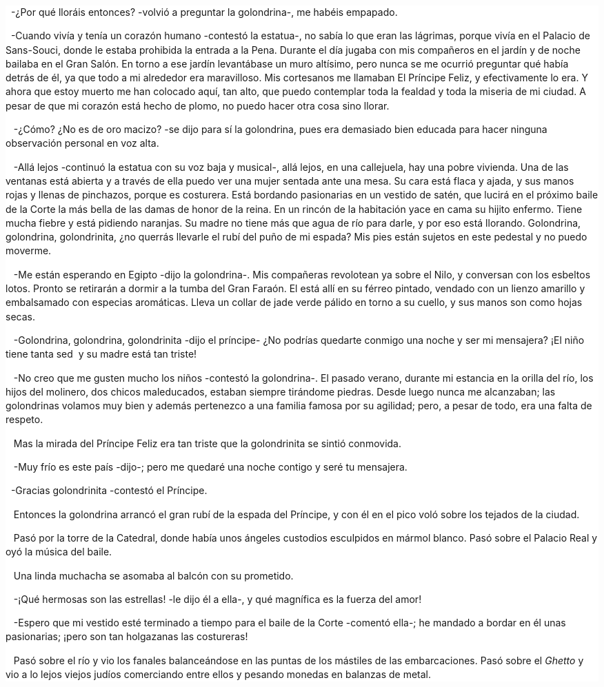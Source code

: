   -¿Por qué lloráis entonces? -volvió a preguntar la golondrina-, me habéis empapado.

  -Cuando vivía y tenía un corazón humano -contestó la estatua-, no sabía lo que eran las lágrimas, porque vivía en el Palacio de Sans-Souci, donde le estaba prohibida la entrada a la Pena. Durante el día jugaba con mis compañeros en el jardín y de noche bailaba en el Gran Salón. En torno a ese jardín levantábase un muro altísimo, pero nunca se me ocurrió preguntar qué había detrás de él, ya que todo a mi alrededor era maravilloso. Mis cortesanos me llamaban El Príncipe Feliz, y efectivamente lo era. Y ahora que estoy muerto me han colocado aquí, tan alto, que puedo contemplar toda la fealdad y toda la miseria de mi ciudad. A pesar de que mi corazón está hecho de plomo, no puedo hacer otra cosa sino llorar.

   -¿Cómo? ¿No es de oro macizo? -se dijo para sí la golondrina, pues era demasiado bien educada para hacer ninguna observación personal en voz alta.

   -Allá lejos -continuó la estatua con su voz baja y musical-, allá lejos, en una callejuela, hay una pobre vivienda. Una de las ventanas está abierta y a través de ella puedo ver una mujer sentada ante una mesa. Su cara está flaca y ajada, y sus manos rojas y llenas de pinchazos, porque es costurera. Está bordando pasionarias en un vestido de satén, que lucirá en el próximo baile de la Corte la más bella de las damas de honor de la reina. En un rincón de la habitación yace en cama su hijito enfermo. Tiene mucha fiebre y está pidiendo naranjas. Su madre no tiene más que agua de río para darle, y por eso está llorando. Golondrina, golondrina, golondrinita, ¿no querrás llevarle el rubí del puño de mi espada? Mis pies están sujetos en este pedestal y no puedo moverme.

   -Me están esperando en Egipto -dijo la golondrina-. Mis compañeras revolotean ya sobre el Nilo, y conversan con los esbeltos lotos. Pronto se retirarán a dormir a la tumba del Gran Faraón. El está allí en su férreo pintado, vendado con un lienzo amarillo y embalsamado con especias aromáticas. Lleva un collar de jade verde pálido en torno a su cuello, y sus manos son como hojas secas.

   -Golondrina, golondrina, golondrinita -dijo el príncipe- ¿No podrías quedarte conmigo una noche y ser mi mensajera? ¡El niño tiene tanta sed  y su madre está tan triste!

   -No creo que me gusten mucho los niños -contestó la golondrina-. El pasado verano, durante mi estancia en la orilla del río, los hijos del molinero, dos chicos maleducados, estaban siempre tirándome piedras. Desde luego nunca me alcanzaban; las golondrinas volamos muy bien y además pertenezco a una familia famosa por su agilidad; pero, a pesar de todo, era una falta de respeto.

   Mas la mirada del Príncipe Feliz era tan triste que la golondrinita se sintió conmovida.

   -Muy frío es este país -dijo-; pero me quedaré una noche contigo y seré tu mensajera.

  -Gracias golondrinita -contestó el Príncipe. 

   Entonces la golondrina arrancó el gran rubí de la espada del Príncipe, y con él en el pico voló sobre los tejados de la ciudad. 

   Pasó por la torre de la Catedral, donde había unos ángeles custodios esculpidos en mármol blanco. Pasó sobre el Palacio Real y oyó la música del baile. 

   Una linda muchacha se asomaba al balcón con su prometido.

   -¡Qué hermosas son las estrellas! -le dijo él a ella-, y qué magnífica es la fuerza del amor!

   -Espero que mi vestido esté terminado a tiempo para el baile de la Corte -comentó ella-; he mandado a bordar en él unas pasionarias; ¡pero son tan holgazanas las costureras! 

   Pasó sobre el río y vio los fanales balanceándose en las puntas de los mástiles de las embarcaciones. Pasó sobre el _Ghetto_ y vio a lo lejos viejos judíos comerciando entre ellos y pesando monedas en balanzas de metal.
